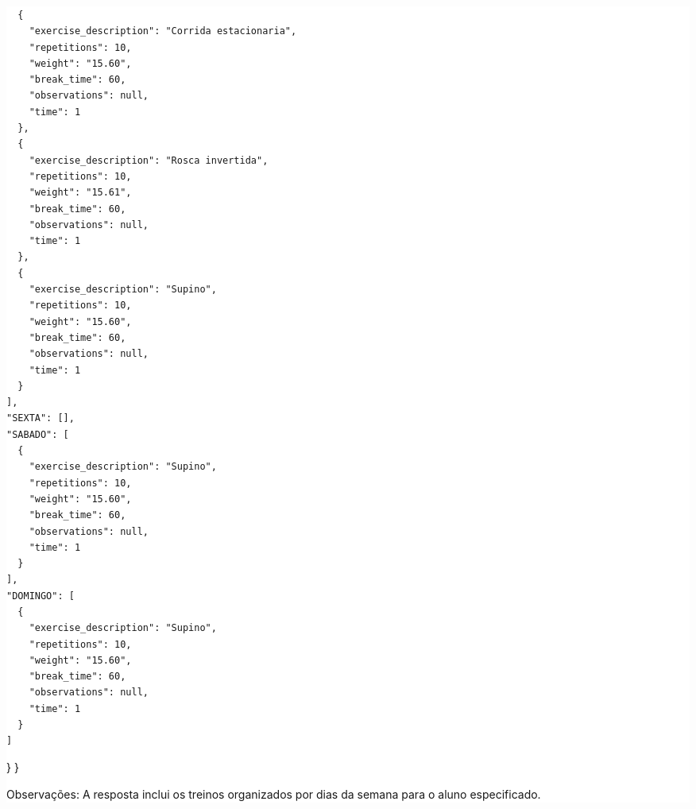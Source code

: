       {
        "exercise_description": "Corrida estacionaria",
        "repetitions": 10,
        "weight": "15.60",
        "break_time": 60,
        "observations": null,
        "time": 1
      },
      {
        "exercise_description": "Rosca invertida",
        "repetitions": 10,
        "weight": "15.61",
        "break_time": 60,
        "observations": null,
        "time": 1
      },
      {
        "exercise_description": "Supino",
        "repetitions": 10,
        "weight": "15.60",
        "break_time": 60,
        "observations": null,
        "time": 1
      }
    ],
    "SEXTA": [],
    "SABADO": [
      {
        "exercise_description": "Supino",
        "repetitions": 10,
        "weight": "15.60",
        "break_time": 60,
        "observations": null,
        "time": 1
      }
    ],
    "DOMINGO": [
      {
        "exercise_description": "Supino",
        "repetitions": 10,
        "weight": "15.60",
        "break_time": 60,
        "observations": null,
        "time": 1
      }
    ]
  }
}

Observações:
A resposta inclui os treinos organizados por dias da semana para o aluno especificado.

